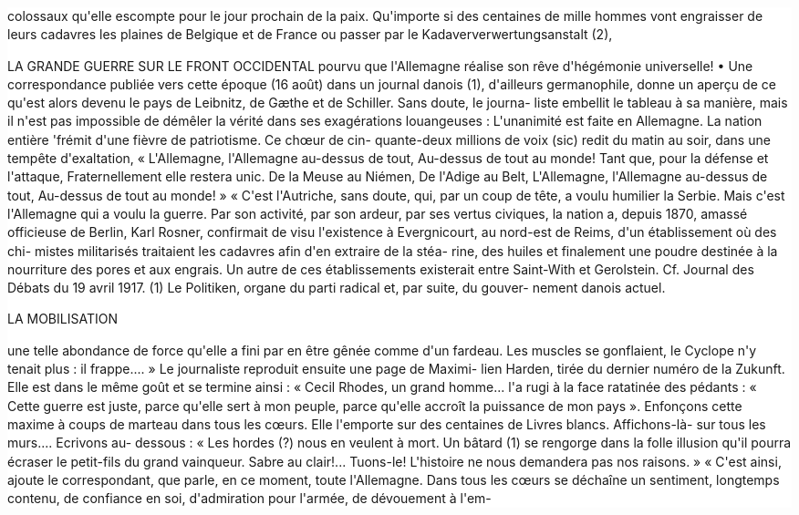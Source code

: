 colossaux qu'elle escompte pour le jour prochain de la
paix. Qu'importe si des centaines de mille hommes vont
engraisser de leurs cadavres les plaines de Belgique et
de France ou passer par le Kadaververwertungsanstalt (2),

[^1]: (1) La grande guerré sur le front occidental. Les éléments du con-
flit, p. 197.
[^2]: (2) En avril 1917, un correspondant du Lokal Anzeiger, feuille


LA GRANDE GUERRE SUR LE FRONT OCCIDENTAL
pourvu que l'Allemagne réalise son rêve d'hégémonie
universelle!
• Une correspondance publiée vers cette époque (16 août)
dans un journal danois (1), d'ailleurs germanophile,
donne un aperçu de ce qu'est alors devenu le pays de
Leibnitz, de Gæthe et de Schiller. Sans doute, le journa-
liste embellit le tableau à sa manière, mais il n'est pas
impossible de démêler la vérité dans ses exagérations
louangeuses :
L'unanimité est faite en Allemagne. La nation entière
'frémit d'une fièvre de patriotisme. Ce chœur de cin-
quante-deux millions de voix (sic) redit du matin au soir,
dans une tempête d'exaltation,
« L'Allemagne, l'Allemagne au-dessus de tout,
Au-dessus de tout au monde!
Tant que, pour la défense et l'attaque,
Fraternellement elle restera unic.
De la Meuse au Niémen,
De l'Adige au Belt,
L'Allemagne, l'Allemagne au-dessus de tout,
Au-dessus de tout au monde! »
« C'est l'Autriche, sans doute, qui, par un coup de
tête, a voulu humilier la Serbie. Mais c'est l'Allemagne
qui a voulu la guerre. Par son activité, par son ardeur,
par ses vertus civiques, la nation a, depuis 1870, amassé
officieuse de Berlin, Karl Rosner, confirmait de visu l'existence à
Evergnicourt, au nord-est de Reims, d'un établissement où des chi-
mistes militarisés traitaient les cadavres afin d'en extraire de la stéa-
rine, des huiles et finalement une poudre destinée à la nourriture
des pores et aux engrais. Un autre de ces établissements existerait
entre Saint-With et Gerolstein. Cf. Journal des Débats du 19 avril 1917.
(1) Le Politiken, organe du parti radical et, par suite, du gouver-
nement danois actuel.


LA MOBILISATION

une telle abondance de force qu'elle a fini par en être
gênée comme d'un fardeau. Les muscles se gonflaient,
le Cyclope n'y tenait plus : il frappe.... »
Le journaliste reproduit ensuite une page de Maximi-
lien Harden, tirée du dernier numéro de la Zukunft. Elle
est dans le même goût et se termine ainsi : « Cecil Rhodes,
un grand homme... l'a rugi à la face ratatinée des
pédants : « Cette guerre est juste, parce qu'elle sert à
mon peuple, parce qu'elle accroît la puissance de mon
pays ». Enfonçons cette maxime à coups de marteau dans
tous les cœurs. Elle l'emporte sur des centaines de Livres
blancs. Affichons-là- sur tous les murs.... Ecrivons au-
dessous : « Les hordes (?) nous en veulent à mort. Un
bâtard (1) se rengorge dans la folle illusion qu'il pourra
écraser le petit-fils du grand vainqueur. Sabre au clair!...
Tuons-le! L'histoire ne nous demandera pas nos raisons. »
« C'est ainsi, ajoute le correspondant, que parle, en ce
moment, toute l'Allemagne. Dans tous les cœurs se
déchaîne un sentiment, longtemps contenu, de confiance
en soi, d'admiration pour l'armée, de dévouement à l'em-

[^1]: (1) Ou du gouvernement belge dans L'action de l'armée belge pour
[^1]: (1) L'Orme du Mail, p. 229, édition Calmann-Lévy, 1899.
[^1]: (1) 70, Besançon; 14º division, Belfort; 419, Remiremont; 21º, Epi-
[^2]: (2) Le général Maitrot écrit même qu'elle aurait infailliblement
[^1]: (1) A. Gervais, sénateur, membre de la Commission de l'armée,
[^2]: (2) « Près de 800 trains » (Exposé de six mois de guerre, p. 52). Се
[^1]: (1) Note officielle du 24 mars 1915, reproduit par F. Passelecq. Le second Livre blanc allemand, essai critique, p. 127.
[^2]: (2) Reproduit dans une lettre du ministre de la Guerre au ministre des Affaires étrangères, 16 février 1915, 2º Livre gris belge, p. 133 (Edition des Pages d'histoire). La note du 24 mars 1915 porte ce télégramme au 3 août au lieu du 2.
[^1]: (1) Note du 24 mars 1915, F. Passelecq, p. 127.
[^2]: (2) Note du 3 août, Livre gris belge, nº 21. Ces assertions étaient
[^3]: (3) 2º Livre gris belge, nº 116, M. Davignon à tous les chefs de
[^1]: Notons que ces effectifs sont des minima et que leur fixité est
[^1]: (1) Il y a, en outre, 33 batteries à cheval, toutes à effectif fort.
[^1]: (1) Livre blanc, annexe 17, le chancelier a l'ambassadeur d'Allemagne à Paris, 29 juillet.
[^2]: (2) la grande guerre. Recueil des communiqués officiels, série 1, p. 28.
[^1]: Dans son message annonçant la guerre.
[^2]: Joseph Reinach. La guerre sur le front occidental, 1914-1915 étude stratégique, p. 66 et suiv. Au sujet de l'ordre et du calme de la mobilisation, cf. l'Illustration du 15 août 1914, p. 136, Impressions de mobilisés; Marcel Dupont, En campagne, 1914-1915, impressions d'un officier de légère, p. 40 et suiv.; Lieutenant Deville, Carnet de route d'un artilleur, Virton - La Marne, p. 7 et 8; Capitaine Rimbaudlt, Journal de campagne d'un officier de ligne, p. 11-17, etc.
[^2]: Nous avons vu autour de Saint-Denis, pendant tout le mois d'août, des zouaves d'un dépôt réduits à faire des promenades hygiéniques sur les routes, faute d'habillement, d'équipement et de fusils.
[^3]: Vu à Saint-Pierre-des-Corps.
[^1]: Reproduit dans la Revue hebdomadaire, 11 novembre 1913,
[^2]: Billet de Junius (Paul Bourget ?), Echo de Paris du 18 août 1913.
[^1]: (1) On sait qu'en Allemagne, dans certaines armes, la durée du
[^2]: (2) Quatre mois de guerre, 5 décembre 1914, note reproduite dans
[^3]: (3) Toute cette discussion sur la loi de 1913 est résumée d'après
[^1]: Nous étions arrivés à cette conclusion, en octobre 1912, dans un
[^1]: (1) Le 1er août, à 18 heures, sur les Chemins de fer de l'Est (Débats
[^2]: (2) Exposé de six mois de guerre, p. 52. Cf. Une guerre de chemins
[^1]: (1) Livre gris belge, n° 8, M. Davignon aux principaux chefs de mission, 29 juillet.
[^2]: (a) La campagne de l'armée belge (31 juillet 1914-1 janvier 1915)、d'après les documents officiels, p. 11; La guerre de 1914. L'action de l'armée belge pour la défense du pays et le respect de sa neutralité, p. 1 et 2.
[^1]: (1) Suivant une interview du premier ministre belge (Lectures pour
[^2]: (2) Commandant de Gerlache, La Belgique et les Belges pendant
[^1]: (1) Le gouvernement n'ayant reçu aucune réponse de Berlin et
[^2]: (2) 2º Livre gris belge, le ministre à Londres à M. Davignon,
[^1]: (1) 2º Livre gris belge, nº an, le ministre à Londres à M. Davignon,
[^2]: (2) Cf. Revue hebdomadaire, 18 décembre 1915, p. 349, Choses vues
[^1]: Notons que, dès 1873, le communard Protot signalait dans une brochure, Le grand état-major allemand et la démocratie allemande, la fureur des démocrates allemands trouvant insuffisante notre rançon de cinq milliards. Il voyait déjà dans les socialistes allemands le plus fort point d'appui du militarisme. Cf. Le Phare de la Loire du 26 mars 1917. Un témoignage d'autrefois, par Paul Cazaubon.
[^2]: Pages, d'histoire, 1914. En mobilisation, p. 9.
[^1]: (1) Le texte exact est celui-ci, reproduit d'après le Reichsanzeiger : « J'ordonne que l'armée allemande et la marine impériale soient mises sur le pied de guerre en vertu du plan de mobilisation de l'armée allemande et de la marine impériale.
[^1]: (1) Journal des Débats du 18 août 1914. A travers l'Allemagne mo-
[^2]: (2) En mobilisation, p. 12-13.
[^1]: (1) La grande guerre sur le front occidental. Les éléments du con-
[^2]: (2) Cf. Illustration du 8 août 1914, p. 107.
[^1]: Lire, au sujet de ce manifeste, les appréciations de M. Clémen-
[^1]: Le Français, Gaulois matiné de Romain et de Germain. Harden
[^1]: La plupart de ces volontaires étaient sans doute des classes
[^1]: (1) Cf. Libre bleu anglais nº 78, sir E. Goschen à sir E. Grey, 8 août 1914.
[^2]: (2) Politiken du 16 août, correspondance d'Anker Kirkeby, traduction Paul Verrier, Revne hebdomadaire, 17 octobre 1914. Cf. Paul Verrier, La folie allemande, p. 12 et suiv.
[^1]: (1) Cf. Général Maitrot, Nos frontières de l'Est et du Nord, p. 123
[^1]: (1) Général Maitrot, loc. cit., p. 128.
[^2]: (2) Général Maitrot, p. 124.
[^1]: (1) Général Maitrot, p. 125.
[^2]: (2) Général Maitrot, p. 126. Le général rappelle un incident qui
[^1]: (1) Général Maitrot, p. 127.
[^2]: (2) Général Maitrot, p. 127.
[^1]: (1) Général Maitrot, p. 35. Cf. général Bernhardi, La guerre d'aujourd'hui, II, p. 337.
[^1]: (1) Général Maitrot, p. 35 et suiv.
[^2]: (2) A l'est de Lunéville et au nord de la Vezouse.
[^3]: (3) Général Maitrot, p. 38.
[^1]: Général Maitrot, p. 38, écrit en 1911 et en juillet 1914.
[^2]: La grande guerre sur le front occidental. Les éléments du con-
[^3]: Général Maitrot, p. 30.
[^1]: (1) Général Maitrot, p. 39.
[^2]: (2) Général Maitrot, p. 40.
[^1]: (1) Général Maitrot, p. 41.
[^2]: (2) Il faut pourtant dire que le général Maitrot (p. 128) admettait
[^1]: (1) Montmédy ne fut même pas défendu.
[^2]: (a) Le fort des Ayvelles, auprès de Mézières, et ceux des environs
[^1]: (1) Nos frontières de l'Est et du Nord, p. 23.
[^2]: (2) Cf. général Maitrot, p. 63 et suiv.: Faut-il déclasser la place
[^1]: (1) Général Maitrot, p. 77. La Militärische Korrespondenz de Moltke
[^2]: (2) Moltkes Militärische Korrespondenz, I, p. 129.
[^1]: (1) Général Maitrot, p. 12. Le camp de Malmédy porte officielle-
[^1]: (1) D'après l'Echo de Paris du 24 février 1917.
[^1]: (1) Général Maitrot, p. 15 et suiv.
[^2]: (2) Il jugeait trop excentrique la base d'Aix-la-Chapelle et les routes